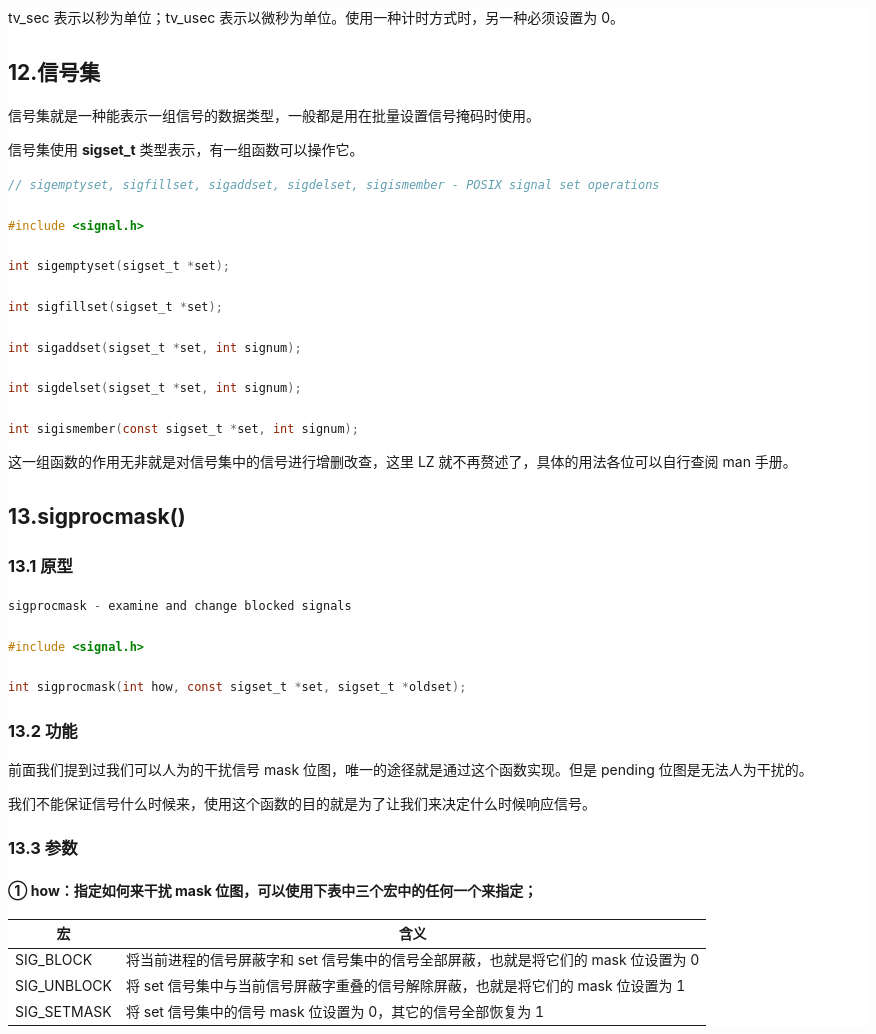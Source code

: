 tv_sec 表示以秒为单位；tv_usec 表示以微秒为单位。使用一种计时方式时，另一种必须设置为 0。

## 12.信号集

信号集就是一种能表示一组信号的数据类型，一般都是用在批量设置信号掩码时使用。

信号集使用 **sigset_t** 类型表示，有一组函数可以操作它。

```c
// sigemptyset, sigfillset, sigaddset, sigdelset, sigismember - POSIX signal set operations

#include <signal.h>

int sigemptyset(sigset_t *set);

int sigfillset(sigset_t *set);

int sigaddset(sigset_t *set, int signum);

int sigdelset(sigset_t *set, int signum);

int sigismember(const sigset_t *set, int signum);
```


这一组函数的作用无非就是对信号集中的信号进行增删改查，这里 LZ 就不再赘述了，具体的用法各位可以自行查阅 man 手册。


## 13.sigprocmask()
### 13.1 原型
```c
sigprocmask - examine and change blocked signals

#include <signal.h>

int sigprocmask(int how, const sigset_t *set, sigset_t *oldset);
```

### 13.2 功能
前面我们提到过我们可以人为的干扰信号 mask 位图，唯一的途径就是通过这个函数实现。但是 pending 位图是无法人为干扰的。

我们不能保证信号什么时候来，使用这个函数的目的就是为了让我们来决定什么时候响应信号。

### 13.3 参数

#### ① how：指定如何来干扰 mask 位图，可以使用下表中三个宏中的任何一个来指定；

| 宏          | 含义                                                                                |
| ----------- | ----------------------------------------------------------------------------------- |
| SIG_BLOCK   | 将当前进程的信号屏蔽字和 set 信号集中的信号全部屏蔽，也就是将它们的 mask 位设置为 0 |
| SIG_UNBLOCK | 将 set 信号集中与当前信号屏蔽字重叠的信号解除屏蔽，也就是将它们的 mask 位设置为 1   |
| SIG_SETMASK | 将 set 信号集中的信号 mask 位设置为 0，其它的信号全部恢复为 1                       |
